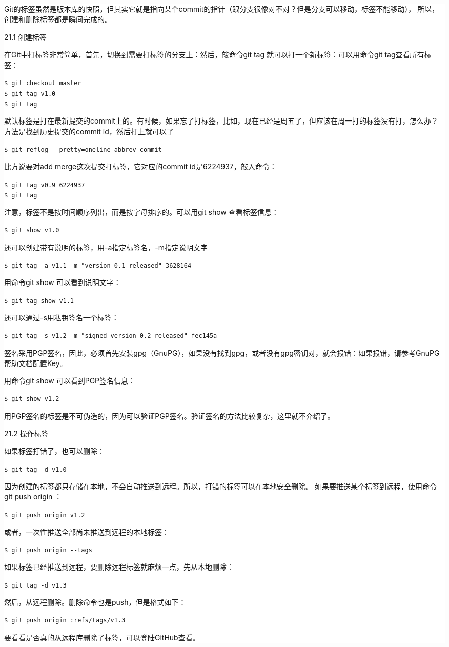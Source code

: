</p>
<p>Git的标签虽然是版本库的快照，但其实它就是指向某个commit的指针（跟分支很像对不对？但是分支可以移动，标签不能移动），
所以，创建和删除标签都是瞬间完成的。

</p>
<p>21.1 创建标签

</p>
<p>在Git中打标签非常简单，首先，切换到需要打标签的分支上：然后，敲命令git tag <name>就可以打一个新标签：可以用命令git tag查看所有标签：
</name></p>
<pre><code>$ git checkout master
$ git tag v1.0
$ git tag</code></pre>
<p>默认标签是打在最新提交的commit上的。有时候，如果忘了打标签，比如，现在已经是周五了，但应该在周一打的标签没有打，怎么办？
方法是找到历史提交的commit id，然后打上就可以了
</p>
<pre><code>$ git reflog --pretty=oneline abbrev-commit</code></pre>
<p>比方说要对add merge这次提交打标签，它对应的commit id是6224937，敲入命令：
</p>
<pre><code>$ git tag v0.9 6224937
$ git tag</code></pre>
<p>注意，标签不是按时间顺序列出，而是按字母排序的。可以用git show <tagname>查看标签信息：
</tagname></p>
<pre><code>$ git show v1.0</code></pre>
<p>还可以创建带有说明的标签，用-a指定标签名，-m指定说明文字
</p>
<pre><code>$ git tag -a v1.1 -m "version 0.1 released" 3628164</code></pre>
<p>用命令git show <tagname>可以看到说明文字：
</tagname></p>
<pre><code>$ git tag show v1.1</code></pre>
<p>还可以通过-s用私钥签名一个标签：
</p>
<pre><code>$ git tag -s v1.2 -m "signed version 0.2 released" fec145a</code></pre>
<p>签名采用PGP签名，因此，必须首先安装gpg（GnuPG），如果没有找到gpg，或者没有gpg密钥对，就会报错：如果报错，请参考GnuPG帮助文档配置Key。

</p>
<p>用命令git show <tagname>可以看到PGP签名信息：
</tagname></p>
<pre><code>$ git show v1.2</code></pre>
<p>用PGP签名的标签是不可伪造的，因为可以验证PGP签名。验证签名的方法比较复杂，这里就不介绍了。

</p>
<p>21.2 操作标签

</p>
<p>如果标签打错了，也可以删除：
</p>
<pre><code>$ git tag -d v1.0</code></pre>
<p>因为创建的标签都只存储在本地，不会自动推送到远程。所以，打错的标签可以在本地安全删除。
如果要推送某个标签到远程，使用命令git push origin <tagname>：
</tagname></p>
<pre><code>$ git push origin v1.2</code></pre>
<p>或者，一次性推送全部尚未推送到远程的本地标签：
</p>
<pre><code>$ git push origin --tags</code></pre>
<p>如果标签已经推送到远程，要删除远程标签就麻烦一点，先从本地删除：
</p>
<pre><code>$ git tag -d v1.3</code></pre>
<p>然后，从远程删除。删除命令也是push，但是格式如下：
</p>
<pre><code>$ git push origin :refs/tags/v1.3</code></pre>
<p>要看看是否真的从远程库删除了标签，可以登陆GitHub查看。
